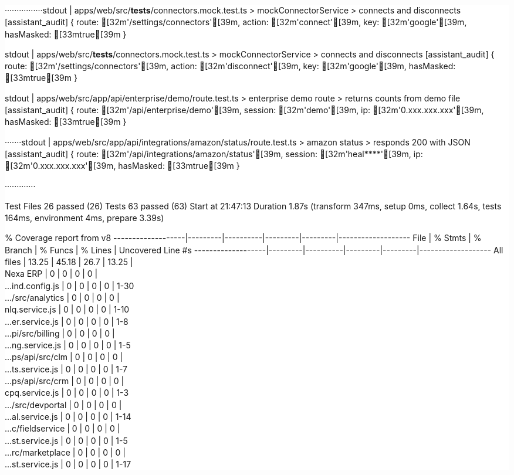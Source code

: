 ················stdout | apps/web/src/__tests__/connectors.mock.test.ts > mockConnectorService > connects and disconnects
[assistant_audit] {
  route: [32m'/settings/connectors'[39m,
  action: [32m'connect'[39m,
  key: [32m'google'[39m,
  hasMasked: [33mtrue[39m
}

stdout | apps/web/src/__tests__/connectors.mock.test.ts > mockConnectorService > connects and disconnects
[assistant_audit] {
  route: [32m'/settings/connectors'[39m,
  action: [32m'disconnect'[39m,
  key: [32m'google'[39m,
  hasMasked: [33mtrue[39m
}

stdout | apps/web/src/app/api/enterprise/demo/route.test.ts > enterprise demo route > returns counts from demo file
[assistant_audit] {
  route: [32m'/api/enterprise/demo'[39m,
  session: [32m'demo'[39m,
  ip: [32m'0.xxx.xxx.xxx'[39m,
  hasMasked: [33mtrue[39m
}

·······stdout | apps/web/src/app/api/integrations/amazon/status/route.test.ts > amazon status > responds 200 with JSON
[assistant_audit] {
  route: [32m'/api/integrations/amazon/status'[39m,
  session: [32m'heal****'[39m,
  ip: [32m'0.xxx.xxx.xxx'[39m,
  hasMasked: [33mtrue[39m
}

·············

 Test Files  26 passed (26)
      Tests  63 passed (63)
   Start at  21:47:13
   Duration  1.87s (transform 347ms, setup 0ms, collect 1.64s, tests 164ms, environment 4ms, prepare 3.39s)

 % Coverage report from v8
-------------------|---------|----------|---------|---------|-------------------
File               | % Stmts | % Branch | % Funcs | % Lines | Uncovered Line #s 
-------------------|---------|----------|---------|---------|-------------------
All files          |   13.25 |    45.18 |    26.7 |   13.25 |                   
 Nexa ERP          |       0 |        0 |       0 |       0 |                   
  ...ind.config.js |       0 |        0 |       0 |       0 | 1-30              
 .../src/analytics |       0 |        0 |       0 |       0 |                   
  nlq.service.js   |       0 |        0 |       0 |       0 | 1-10              
  ...er.service.js |       0 |        0 |       0 |       0 | 1-8               
 ...pi/src/billing |       0 |        0 |       0 |       0 |                   
  ...ng.service.js |       0 |        0 |       0 |       0 | 1-5               
 ...ps/api/src/clm |       0 |        0 |       0 |       0 |                   
  ...ts.service.js |       0 |        0 |       0 |       0 | 1-7               
 ...ps/api/src/crm |       0 |        0 |       0 |       0 |                   
  cpq.service.js   |       0 |        0 |       0 |       0 | 1-3               
 .../src/devportal |       0 |        0 |       0 |       0 |                   
  ...al.service.js |       0 |        0 |       0 |       0 | 1-14              
 ...c/fieldservice |       0 |        0 |       0 |       0 |                   
  ...st.service.js |       0 |        0 |       0 |       0 | 1-5               
 ...rc/marketplace |       0 |        0 |       0 |       0 |                   
  ...st.service.js |       0 |        0 |       0 |       0 | 1-17              